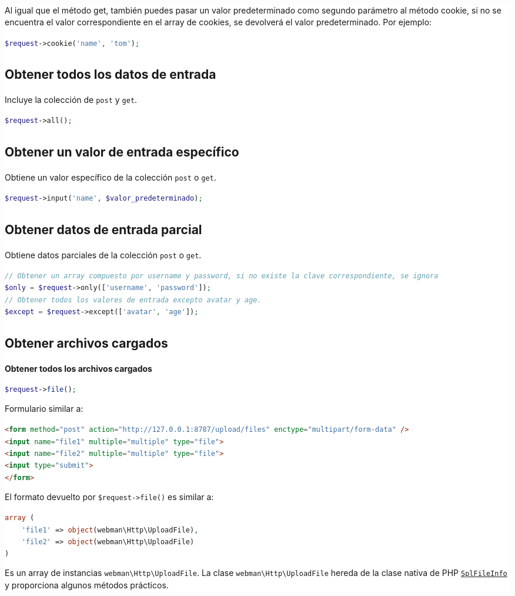 Al igual que el método get, también puedes pasar un valor predeterminado como segundo parámetro al método cookie, si no se encuentra el valor correspondiente en el array de cookies, se devolverá el valor predeterminado. Por ejemplo:
```php
$request->cookie('name', 'tom');
```

## Obtener todos los datos de entrada
Incluye la colección de `post` y `get`.
```php
$request->all();
```

## Obtener un valor de entrada específico
Obtiene un valor específico de la colección `post` o `get`.
```php
$request->input('name', $valor_predeterminado);
```

## Obtener datos de entrada parcial
Obtiene datos parciales de la colección `post` o `get`.
```php
// Obtener un array compuesto por username y password, si no existe la clave correspondiente, se ignora
$only = $request->only(['username', 'password']);
// Obtener todos los valores de entrada excepto avatar y age.
$except = $request->except(['avatar', 'age']);
```

## Obtener archivos cargados
**Obtener todos los archivos cargados**
```php
$request->file();
```

Formulario similar a:
```html
<form method="post" action="http://127.0.0.1:8787/upload/files" enctype="multipart/form-data" />
<input name="file1" multiple="multiple" type="file">
<input name="file2" multiple="multiple" type="file">
<input type="submit">
</form>
```

El formato devuelto por `$request->file()` es similar a:
```php
array (
    'file1' => object(webman\Http\UploadFile),
    'file2' => object(webman\Http\UploadFile)
)
```
Es un array de instancias `webman\Http\UploadFile`. La clase `webman\Http\UploadFile` hereda de la clase nativa de PHP [`SplFileInfo`](https://www.php.net/manual/zh/class.splfileinfo.php) y proporciona algunos métodos prácticos.
